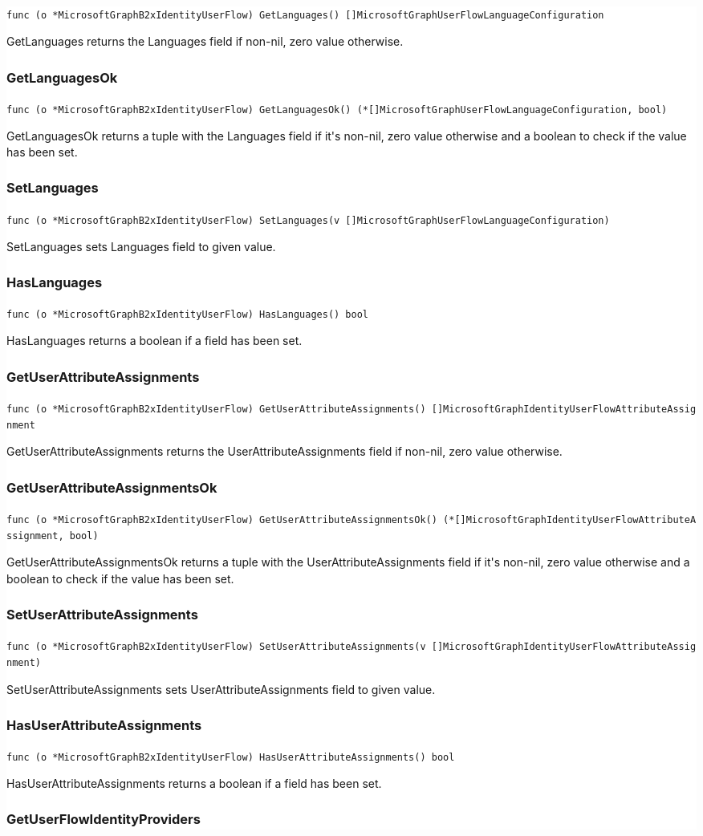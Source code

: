 `func (o *MicrosoftGraphB2xIdentityUserFlow) GetLanguages() []MicrosoftGraphUserFlowLanguageConfiguration`

GetLanguages returns the Languages field if non-nil, zero value otherwise.

### GetLanguagesOk

`func (o *MicrosoftGraphB2xIdentityUserFlow) GetLanguagesOk() (*[]MicrosoftGraphUserFlowLanguageConfiguration, bool)`

GetLanguagesOk returns a tuple with the Languages field if it's non-nil, zero value otherwise
and a boolean to check if the value has been set.

### SetLanguages

`func (o *MicrosoftGraphB2xIdentityUserFlow) SetLanguages(v []MicrosoftGraphUserFlowLanguageConfiguration)`

SetLanguages sets Languages field to given value.

### HasLanguages

`func (o *MicrosoftGraphB2xIdentityUserFlow) HasLanguages() bool`

HasLanguages returns a boolean if a field has been set.

### GetUserAttributeAssignments

`func (o *MicrosoftGraphB2xIdentityUserFlow) GetUserAttributeAssignments() []MicrosoftGraphIdentityUserFlowAttributeAssignment`

GetUserAttributeAssignments returns the UserAttributeAssignments field if non-nil, zero value otherwise.

### GetUserAttributeAssignmentsOk

`func (o *MicrosoftGraphB2xIdentityUserFlow) GetUserAttributeAssignmentsOk() (*[]MicrosoftGraphIdentityUserFlowAttributeAssignment, bool)`

GetUserAttributeAssignmentsOk returns a tuple with the UserAttributeAssignments field if it's non-nil, zero value otherwise
and a boolean to check if the value has been set.

### SetUserAttributeAssignments

`func (o *MicrosoftGraphB2xIdentityUserFlow) SetUserAttributeAssignments(v []MicrosoftGraphIdentityUserFlowAttributeAssignment)`

SetUserAttributeAssignments sets UserAttributeAssignments field to given value.

### HasUserAttributeAssignments

`func (o *MicrosoftGraphB2xIdentityUserFlow) HasUserAttributeAssignments() bool`

HasUserAttributeAssignments returns a boolean if a field has been set.

### GetUserFlowIdentityProviders
